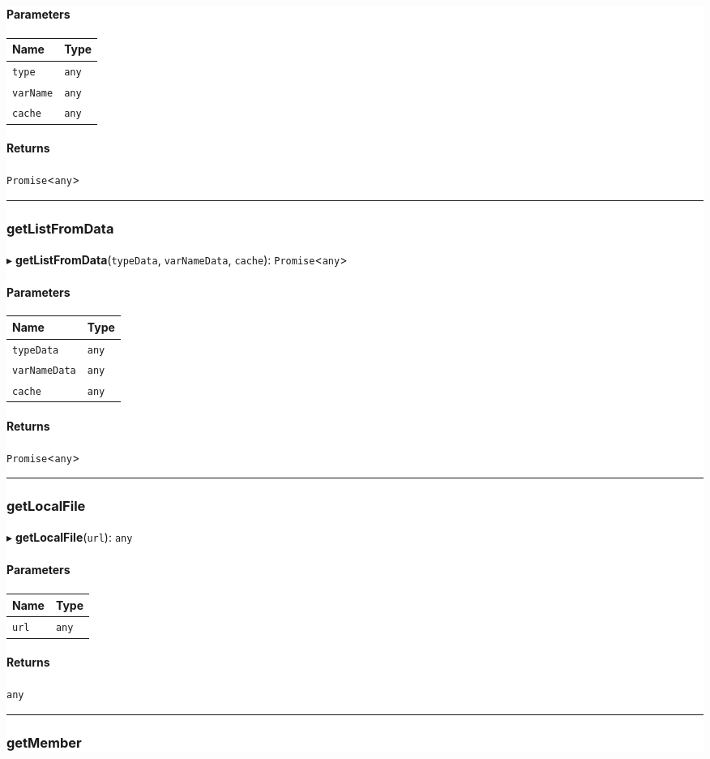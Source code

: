 #### Parameters

| Name | Type |
| :------ | :------ |
| `type` | `any` |
| `varName` | `any` |
| `cache` | `any` |

#### Returns

`Promise`<`any`\>

___

### getListFromData

▸ **getListFromData**(`typeData`, `varNameData`, `cache`): `Promise`<`any`\>

#### Parameters

| Name | Type |
| :------ | :------ |
| `typeData` | `any` |
| `varNameData` | `any` |
| `cache` | `any` |

#### Returns

`Promise`<`any`\>

___

### getLocalFile

▸ **getLocalFile**(`url`): `any`

#### Parameters

| Name | Type |
| :------ | :------ |
| `url` | `any` |

#### Returns

`any`

___

### getMember
